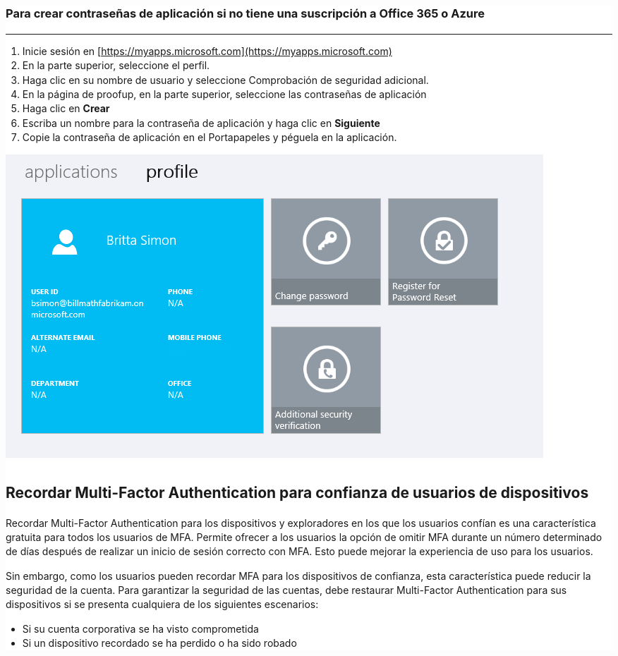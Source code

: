 ### <a name="to-create-app-passwords-if-you-do-not-have-an-office-365-or-azure-subscription"></a>Para crear contraseñas de aplicación si no tiene una suscripción a Office 365 o Azure
- - -
1. Inicie sesión en [https://myapps.microsoft.com](https://myapps.microsoft.com)
2. En la parte superior, seleccione el perfil.
3. Haga clic en su nombre de usuario y seleccione Comprobación de seguridad adicional.
4. En la página de proofup, en la parte superior, seleccione las contraseñas de aplicación
5. Haga clic en **Crear**
6. Escriba un nombre para la contraseña de aplicación y haga clic en **Siguiente**
7. Copie la contraseña de aplicación en el Portapapeles y péguela en la aplicación.

![Contraseñas de aplicación](./media/multi-factor-authentication-whats-next/myapp.png)

## <a name="remember-multi-factor-authentication-for-devices-users-trust"></a>Recordar Multi-Factor Authentication para confianza de usuarios de dispositivos
Recordar Multi-Factor Authentication para los dispositivos y exploradores en los que los usuarios confían es una característica gratuita para todos los usuarios de MFA.  Permite ofrecer a los usuarios la opción de omitir MFA durante un número determinado de días después de realizar un inicio de sesión correcto con MFA. Esto puede mejorar la experiencia de uso para los usuarios.

Sin embargo, como los usuarios pueden recordar MFA para los dispositivos de confianza, esta característica puede reducir la seguridad de la cuenta. Para garantizar la seguridad de las cuentas, debe restaurar Multi-Factor Authentication para sus dispositivos si se presenta cualquiera de los siguientes escenarios:

* Si  su cuenta corporativa se ha visto comprometida
* Si un dispositivo recordado se ha perdido o ha sido robado
